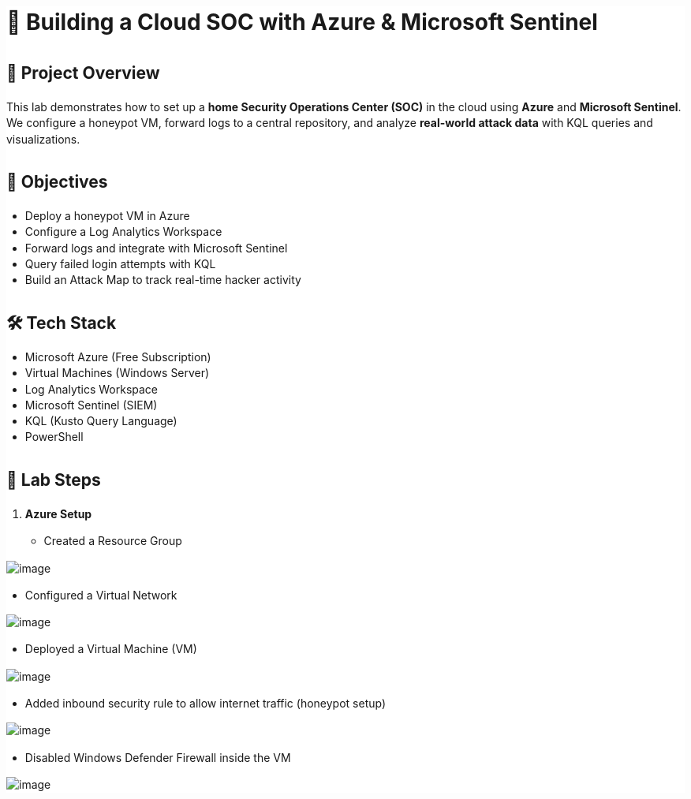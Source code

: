 # 🚨 Building a Cloud SOC with Azure & Microsoft Sentinel  

## 📌 Project Overview  
This lab demonstrates how to set up a **home Security Operations Center (SOC)** in the cloud using **Azure** and **Microsoft Sentinel**.  
We configure a honeypot VM, forward logs to a central repository, and analyze **real-world attack data** with KQL queries and visualizations.  

## 🎯 Objectives  
- Deploy a honeypot VM in Azure  
- Configure a Log Analytics Workspace  
- Forward logs and integrate with Microsoft Sentinel  
- Query failed login attempts with KQL  
- Build an Attack Map to track real-time hacker activity  

## 🛠️ Tech Stack  
- Microsoft Azure (Free Subscription)  
- Virtual Machines (Windows Server)  
- Log Analytics Workspace  
- Microsoft Sentinel (SIEM)  
- KQL (Kusto Query Language)  
- PowerShell  

## 📂 Lab Steps  

1. **Azure Setup**
   
   - Created a Resource Group
     
<img width="975" height="413" alt="image" src="https://github.com/user-attachments/assets/38f1db11-9606-40a5-b9fb-e9917510cffd" />


   - Configured a Virtual Network
     
 <img width="975" height="326" alt="image" src="https://github.com/user-attachments/assets/08f57b7e-48b1-481b-80ca-cbc8c43c7793" />

 
   - Deployed a Virtual Machine (VM)
     
<img width="1364" height="535" alt="image" src="https://github.com/user-attachments/assets/e22f8acf-1f4f-4f1a-b446-f939d6e6887b" />

   - Added inbound security rule to allow internet traffic (honeypot setup)
     
<img width="975" height="391" alt="image" src="https://github.com/user-attachments/assets/e36ada44-07da-4327-a55a-5c35e9abc4b2" />

     
   - Disabled Windows Defender Firewall inside the VM
     
<img width="975" height="731" alt="image" src="https://github.com/user-attachments/assets/03109c8d-c411-4d72-959e-9c43ccb5a0a7" />

     